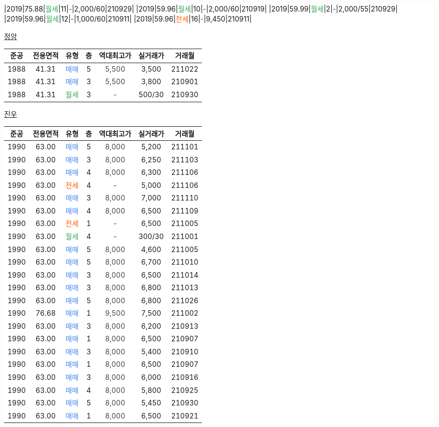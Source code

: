 |2019|75.88|<span style="color:#34a853">월세</span>|11|<span style="color:#444444">-</span>|2,000/60|210929|
|2019|59.96|<span style="color:#34a853">월세</span>|10|<span style="color:#444444">-</span>|2,000/60|210919|
|2019|59.99|<span style="color:#34a853">월세</span>|2|<span style="color:#444444">-</span>|2,000/55|210929|
|2019|59.96|<span style="color:#34a853">월세</span>|12|<span style="color:#444444">-</span>|1,000/60|210911|
|2019|59.96|<span style="color:#ff5a00">전세</span>|16|<span style="color:#444444">-</span>|9,450|210911|

[정암](https://search.naver.com/search.naver?query=%EA%B0%95%EC%9B%90%EB%8F%84+%EC%9B%90%EC%A3%BC%EC%8B%9C+%ED%83%9C%EC%9E%A5%EB%8F%99+%EC%A0%95%EC%95%94)

|준공|전용면적|유형|층|역대최고가|실거래가|거래월|
|:---:|:---:|:---:|:---:|:---:|:---:|:---:|
|1988|41.31|<span style="color:#4285f3">매매</span>|5|<span style="color:#444444">5,500</span>|3,500|211022|
|1988|41.31|<span style="color:#4285f3">매매</span>|3|<span style="color:#444444">5,500</span>|3,800|210901|
|1988|41.31|<span style="color:#34a853">월세</span>|3|<span style="color:#444444">-</span>|500/30|210930|

[진우](https://search.naver.com/search.naver?query=%EA%B0%95%EC%9B%90%EB%8F%84+%EC%9B%90%EC%A3%BC%EC%8B%9C+%ED%83%9C%EC%9E%A5%EB%8F%99+%EC%A7%84%EC%9A%B0)

|준공|전용면적|유형|층|역대최고가|실거래가|거래월|
|:---:|:---:|:---:|:---:|:---:|:---:|:---:|
|1990|63.00|<span style="color:#4285f3">매매</span>|5|<span style="color:#444444">8,000</span>|5,200|211101|
|1990|63.00|<span style="color:#4285f3">매매</span>|3|<span style="color:#444444">8,000</span>|6,250|211103|
|1990|63.00|<span style="color:#4285f3">매매</span>|4|<span style="color:#444444">8,000</span>|6,300|211106|
|1990|63.00|<span style="color:#ff5a00">전세</span>|4|<span style="color:#444444">-</span>|5,000|211106|
|1990|63.00|<span style="color:#4285f3">매매</span>|3|<span style="color:#444444">8,000</span>|7,000|211110|
|1990|63.00|<span style="color:#4285f3">매매</span>|4|<span style="color:#444444">8,000</span>|6,500|211109|
|1990|63.00|<span style="color:#ff5a00">전세</span>|1|<span style="color:#444444">-</span>|6,500|211005|
|1990|63.00|<span style="color:#34a853">월세</span>|4|<span style="color:#444444">-</span>|300/30|211001|
|1990|63.00|<span style="color:#4285f3">매매</span>|5|<span style="color:#444444">8,000</span>|4,600|211005|
|1990|63.00|<span style="color:#4285f3">매매</span>|5|<span style="color:#444444">8,000</span>|6,700|211010|
|1990|63.00|<span style="color:#4285f3">매매</span>|3|<span style="color:#444444">8,000</span>|6,500|211014|
|1990|63.00|<span style="color:#4285f3">매매</span>|3|<span style="color:#444444">8,000</span>|6,800|211013|
|1990|63.00|<span style="color:#4285f3">매매</span>|5|<span style="color:#444444">8,000</span>|6,800|211026|
|1990|76.68|<span style="color:#4285f3">매매</span>|1|<span style="color:#444444">9,500</span>|7,500|211002|
|1990|63.00|<span style="color:#4285f3">매매</span>|3|<span style="color:#444444">8,000</span>|6,200|210913|
|1990|63.00|<span style="color:#4285f3">매매</span>|1|<span style="color:#444444">8,000</span>|6,500|210907|
|1990|63.00|<span style="color:#4285f3">매매</span>|3|<span style="color:#444444">8,000</span>|5,400|210910|
|1990|63.00|<span style="color:#4285f3">매매</span>|1|<span style="color:#444444">8,000</span>|6,500|210907|
|1990|63.00|<span style="color:#4285f3">매매</span>|3|<span style="color:#444444">8,000</span>|6,000|210916|
|1990|63.00|<span style="color:#4285f3">매매</span>|4|<span style="color:#444444">8,000</span>|5,800|210925|
|1990|63.00|<span style="color:#4285f3">매매</span>|5|<span style="color:#444444">8,000</span>|5,450|210930|
|1990|63.00|<span style="color:#4285f3">매매</span>|1|<span style="color:#444444">8,000</span>|6,500|210921|

